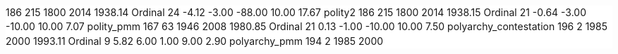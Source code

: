    <td style="text-align:right;"> 186 </td>
   <td style="text-align:right;"> 215 </td>
   <td style="text-align:right;"> 1800 </td>
   <td style="text-align:right;"> 2014 </td>
   <td style="text-align:right;"> 1938.14 </td>
   <td style="text-align:left;"> Ordinal </td>
   <td style="text-align:right;"> 24 </td>
   <td style="text-align:right;"> -4.12 </td>
   <td style="text-align:right;"> -3.00 </td>
   <td style="text-align:right;"> -88.00 </td>
   <td style="text-align:right;"> 10.00 </td>
   <td style="text-align:right;"> 17.67 </td>
  </tr>
  <tr>
   <td style="text-align:left;"> polity2 </td>
   <td style="text-align:right;"> 186 </td>
   <td style="text-align:right;"> 215 </td>
   <td style="text-align:right;"> 1800 </td>
   <td style="text-align:right;"> 2014 </td>
   <td style="text-align:right;"> 1938.15 </td>
   <td style="text-align:left;"> Ordinal </td>
   <td style="text-align:right;"> 21 </td>
   <td style="text-align:right;"> -0.64 </td>
   <td style="text-align:right;"> -3.00 </td>
   <td style="text-align:right;"> -10.00 </td>
   <td style="text-align:right;"> 10.00 </td>
   <td style="text-align:right;"> 7.07 </td>
  </tr>
  <tr>
   <td style="text-align:left;"> polity_pmm </td>
   <td style="text-align:right;"> 167 </td>
   <td style="text-align:right;"> 63 </td>
   <td style="text-align:right;"> 1946 </td>
   <td style="text-align:right;"> 2008 </td>
   <td style="text-align:right;"> 1980.85 </td>
   <td style="text-align:left;"> Ordinal </td>
   <td style="text-align:right;"> 21 </td>
   <td style="text-align:right;"> 0.13 </td>
   <td style="text-align:right;"> -1.00 </td>
   <td style="text-align:right;"> -10.00 </td>
   <td style="text-align:right;"> 10.00 </td>
   <td style="text-align:right;"> 7.50 </td>
  </tr>
  <tr>
   <td style="text-align:left;"> polyarchy_contestation </td>
   <td style="text-align:right;"> 196 </td>
   <td style="text-align:right;"> 2 </td>
   <td style="text-align:right;"> 1985 </td>
   <td style="text-align:right;"> 2000 </td>
   <td style="text-align:right;"> 1993.11 </td>
   <td style="text-align:left;"> Ordinal </td>
   <td style="text-align:right;"> 9 </td>
   <td style="text-align:right;"> 5.82 </td>
   <td style="text-align:right;"> 6.00 </td>
   <td style="text-align:right;"> 1.00 </td>
   <td style="text-align:right;"> 9.00 </td>
   <td style="text-align:right;"> 2.90 </td>
  </tr>
  <tr>
   <td style="text-align:left;"> polyarchy_pmm </td>
   <td style="text-align:right;"> 194 </td>
   <td style="text-align:right;"> 2 </td>
   <td style="text-align:right;"> 1985 </td>
   <td style="text-align:right;"> 2000 </td>
